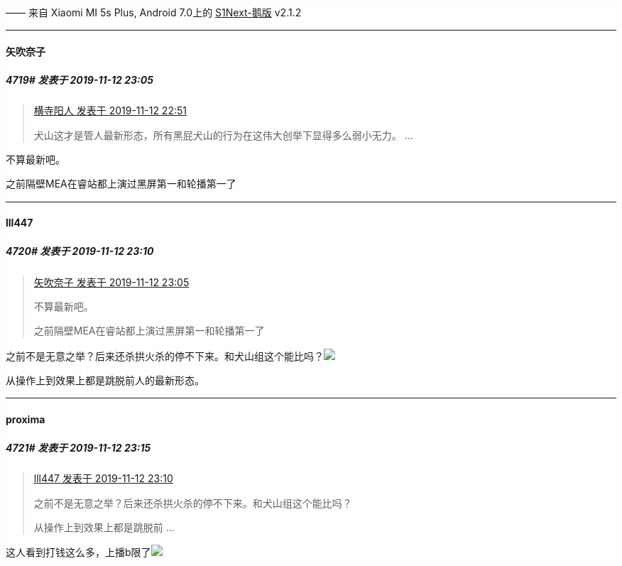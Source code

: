 —— 来自 Xiaomi MI 5s Plus, Android 7.0上的 [S1Next-鹅版](https://github.com/ykrank/S1-Next/releases) v2.1.2







-----

####  矢吹奈子  
##### 4719#       发表于 2019-11-12 23:05



<blockquote><a href="httphttps://bbs.saraba1st.com/2b/forum.php?mod=redirect&amp;goto=findpost&amp;pid=45493296&amp;ptid=1857164" target="_blank">横寺阳人 发表于 2019-11-12 22:51</a>

犬山这才是管人最新形态，所有黑屁犬山的行为在这伟大创举下显得多么弱小无力。 ...</blockquote>
不算最新吧。

之前隔壁MEA在睿站都上演过黑屏第一和轮播第一了







-----

####  lll447  
##### 4720#       发表于 2019-11-12 23:10



<blockquote><a href="httphttps://bbs.saraba1st.com/2b/forum.php?mod=redirect&amp;goto=findpost&amp;pid=45493408&amp;ptid=1857164" target="_blank">矢吹奈子 发表于 2019-11-12 23:05</a>

不算最新吧。

之前隔壁MEA在睿站都上演过黑屏第一和轮播第一了</blockquote>
之前不是无意之举？后来还杀拱火杀的停不下来。和犬山组这个能比吗？<img src="https://static.saraba1st.com/image/smiley/face2017/053.png" referrerpolicy="no-referrer">

从操作上到效果上都是跳脱前人的最新形态。







-----

####  proxima  
##### 4721#       发表于 2019-11-12 23:15



<blockquote><a href="httphttps://bbs.saraba1st.com/2b/forum.php?mod=redirect&amp;goto=findpost&amp;pid=45493455&amp;ptid=1857164" target="_blank">lll447 发表于 2019-11-12 23:10</a>

之前不是无意之举？后来还杀拱火杀的停不下来。和犬山组这个能比吗？

从操作上到效果上都是跳脱前 ...</blockquote>
这人看到打钱这么多，上播b限了<img src="https://static.saraba1st.com/image/smiley/face2017/067.png" referrerpolicy="no-referrer">
